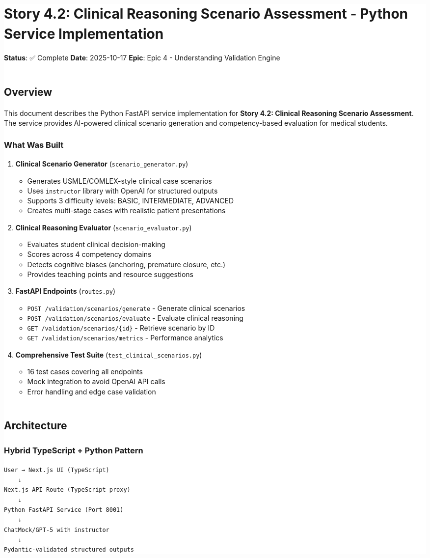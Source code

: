 # Story 4.2: Clinical Reasoning Scenario Assessment - Python Service Implementation

**Status**: ✅ Complete
**Date**: 2025-10-17
**Epic**: Epic 4 - Understanding Validation Engine

---

## Overview

This document describes the Python FastAPI service implementation for **Story 4.2: Clinical Reasoning Scenario Assessment**. The service provides AI-powered clinical scenario generation and competency-based evaluation for medical students.

### What Was Built

1. **Clinical Scenario Generator** (`scenario_generator.py`)
   - Generates USMLE/COMLEX-style clinical case scenarios
   - Uses `instructor` library with OpenAI for structured outputs
   - Supports 3 difficulty levels: BASIC, INTERMEDIATE, ADVANCED
   - Creates multi-stage cases with realistic patient presentations

2. **Clinical Reasoning Evaluator** (`scenario_evaluator.py`)
   - Evaluates student clinical decision-making
   - Scores across 4 competency domains
   - Detects cognitive biases (anchoring, premature closure, etc.)
   - Provides teaching points and resource suggestions

3. **FastAPI Endpoints** (`routes.py`)
   - `POST /validation/scenarios/generate` - Generate clinical scenarios
   - `POST /validation/scenarios/evaluate` - Evaluate clinical reasoning
   - `GET /validation/scenarios/{id}` - Retrieve scenario by ID
   - `GET /validation/scenarios/metrics` - Performance analytics

4. **Comprehensive Test Suite** (`test_clinical_scenarios.py`)
   - 16 test cases covering all endpoints
   - Mock integration to avoid OpenAI API calls
   - Error handling and edge case validation

---

## Architecture

### Hybrid TypeScript + Python Pattern

```
User → Next.js UI (TypeScript)
    ↓
Next.js API Route (TypeScript proxy)
    ↓
Python FastAPI Service (Port 8001)
    ↓
ChatMock/GPT-5 with instructor
    ↓
Pydantic-validated structured outputs
```
